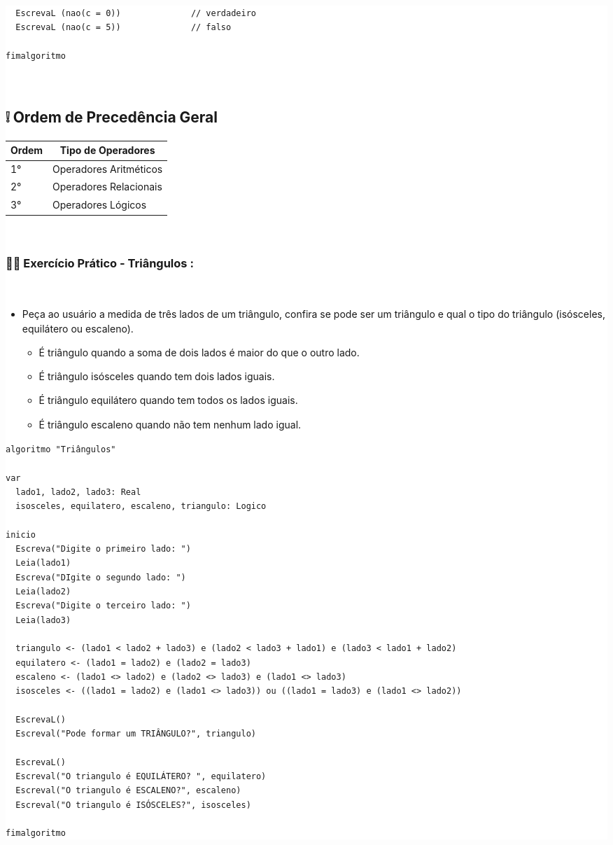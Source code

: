 ````
  EscrevaL (nao(c = 0))              // verdadeiro
  EscrevaL (nao(c = 5))              // falso
  
fimalgoritmo
````

<br>

## ❕ **Ordem de Precedência Geral**

Ordem | Tipo de Operadores 
--------- | ------
1° | Operadores Aritméticos 
2° | Operadores Relacionais
3° | Operadores Lógicos

<br>

### 🏋️‍♂️ **Exercício Prático - Triângulos :**

<br>

- Peça ao usuário a medida de três lados de um triângulo, confira se pode ser um triângulo e
qual o tipo do triângulo (isósceles, equilátero ou escaleno).

  - É triângulo quando a soma de dois lados é maior do que o outro lado.
  
  - É triângulo isósceles quando tem dois lados iguais.

  - É triângulo equilátero quando tem todos os lados iguais.

  - É triângulo escaleno quando não tem nenhum lado igual.

````
algoritmo "Triângulos"

var
  lado1, lado2, lado3: Real
  isosceles, equilatero, escaleno, triangulo: Logico
   
inicio
  Escreva("Digite o primeiro lado: ")
  Leia(lado1)
  Escreva("DIgite o segundo lado: ")
  Leia(lado2)
  Escreva("Digite o terceiro lado: ")
  Leia(lado3)

  triangulo <- (lado1 < lado2 + lado3) e (lado2 < lado3 + lado1) e (lado3 < lado1 + lado2)
  equilatero <- (lado1 = lado2) e (lado2 = lado3)
  escaleno <- (lado1 <> lado2) e (lado2 <> lado3) e (lado1 <> lado3)
  isosceles <- ((lado1 = lado2) e (lado1 <> lado3)) ou ((lado1 = lado3) e (lado1 <> lado2)) 

  EscrevaL()
  Escreval("Pode formar um TRIÂNGULO?", triangulo)

  EscrevaL()
  Escreval("O triangulo é EQUILÁTERO? ", equilatero)
  Escreval("O triangulo é ESCALENO?", escaleno)
  Escreval("O triangulo é ISÓSCELES?", isosceles)
  
fimalgoritmo
````
